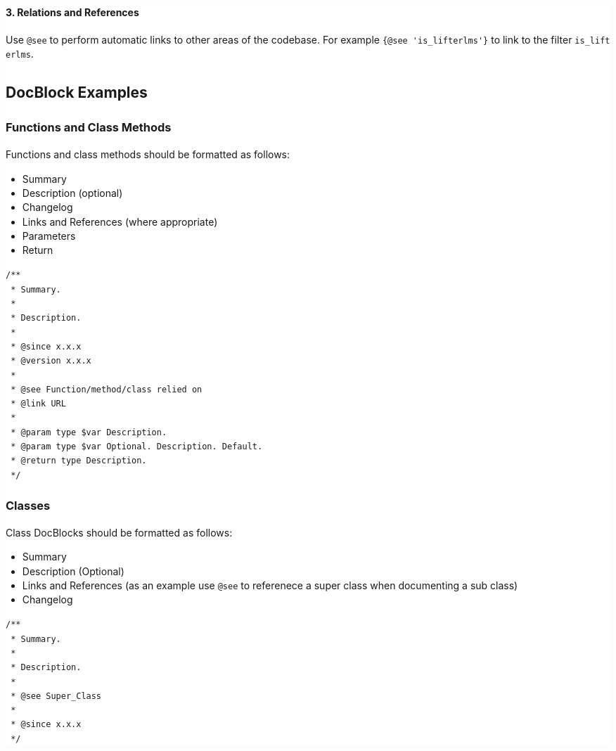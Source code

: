 #### 3. Relations and References

Use `@see` to perform automatic links to other areas of the codebase. For example `{@see 'is_lifterlms'}` to link to the filter `is_lifterlms`.


## DocBlock Examples


### Functions and Class Methods

Functions and class methods should be formatted as follows:

+ Summary
+ Description (optional)
+ Changelog
+ Links and References (where appropriate)
+ Parameters
+ Return

```
/**
 * Summary.
 *
 * Description.
 *
 * @since x.x.x
 * @version x.x.x
 *
 * @see Function/method/class relied on
 * @link URL
 *
 * @param type $var Description.
 * @param type $var Optional. Description. Default.
 * @return type Description.
 */
```


### Classes

Class DocBlocks should be formatted as follows:

+ Summary
+ Description (Optional)
+ Links and References (as an example use `@see` to referenece a super class when documenting a sub class)
+ Changelog

```
/**
 * Summary.
 *
 * Description.
 *
 * @see Super_Class
 *
 * @since x.x.x
 */
```
